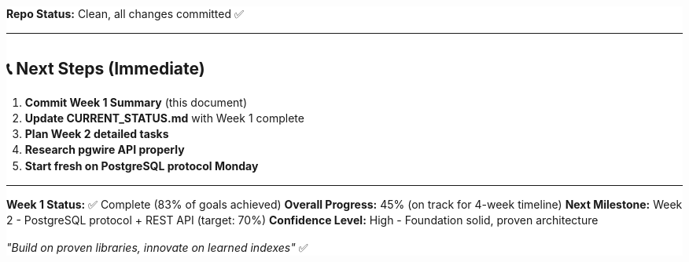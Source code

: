 **Repo Status:** Clean, all changes committed ✅

---

## 📞 Next Steps (Immediate)

1. **Commit Week 1 Summary** (this document)
2. **Update CURRENT_STATUS.md** with Week 1 complete
3. **Plan Week 2 detailed tasks**
4. **Research pgwire API properly**
5. **Start fresh on PostgreSQL protocol Monday**

---

**Week 1 Status:** ✅ Complete (83% of goals achieved)
**Overall Progress:** 45% (on track for 4-week timeline)
**Next Milestone:** Week 2 - PostgreSQL protocol + REST API (target: 70%)
**Confidence Level:** High - Foundation solid, proven architecture

*"Build on proven libraries, innovate on learned indexes"* ✅
